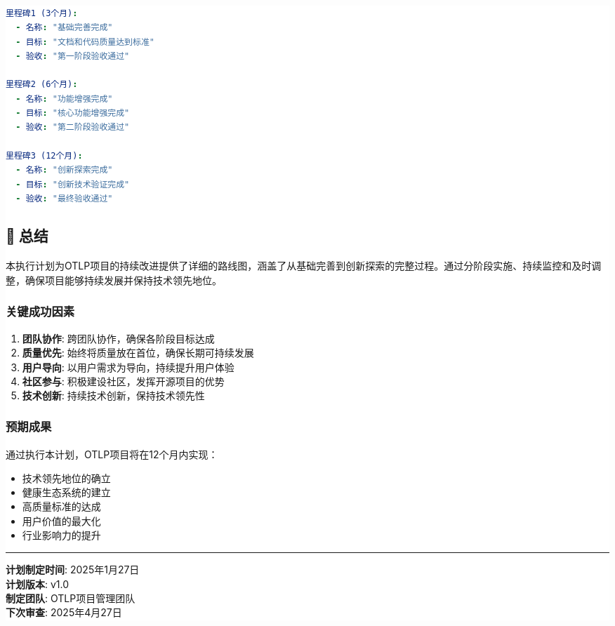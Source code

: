 ```yaml
里程碑1 (3个月):
  - 名称: "基础完善完成"
  - 目标: "文档和代码质量达到标准"
  - 验收: "第一阶段验收通过"

里程碑2 (6个月):
  - 名称: "功能增强完成"
  - 目标: "核心功能增强完成"
  - 验收: "第二阶段验收通过"

里程碑3 (12个月):
  - 名称: "创新探索完成"
  - 目标: "创新技术验证完成"
  - 验收: "最终验收通过"
```

## 🎉 总结

本执行计划为OTLP项目的持续改进提供了详细的路线图，涵盖了从基础完善到创新探索的完整过程。通过分阶段实施、持续监控和及时调整，确保项目能够持续发展并保持技术领先地位。

### 关键成功因素

1. **团队协作**: 跨团队协作，确保各阶段目标达成
2. **质量优先**: 始终将质量放在首位，确保长期可持续发展
3. **用户导向**: 以用户需求为导向，持续提升用户体验
4. **社区参与**: 积极建设社区，发挥开源项目的优势
5. **技术创新**: 持续技术创新，保持技术领先性

### 预期成果

通过执行本计划，OTLP项目将在12个月内实现：

- 技术领先地位的确立
- 健康生态系统的建立
- 高质量标准的达成
- 用户价值的最大化
- 行业影响力的提升

---

**计划制定时间**: 2025年1月27日  
**计划版本**: v1.0  
**制定团队**: OTLP项目管理团队  
**下次审查**: 2025年4月27日
